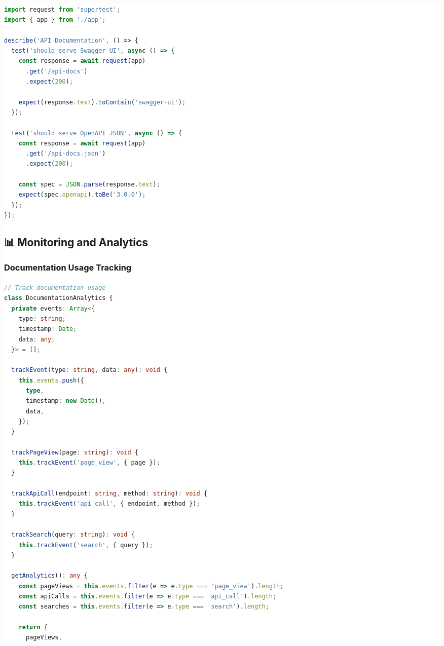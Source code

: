 ```typescript
import request from 'supertest';
import { app } from './app';

describe('API Documentation', () => {
  test('should serve Swagger UI', async () => {
    const response = await request(app)
      .get('/api-docs')
      .expect(200);
    
    expect(response.text).toContain('swagger-ui');
  });

  test('should serve OpenAPI JSON', async () => {
    const response = await request(app)
      .get('/api-docs.json')
      .expect(200);
    
    const spec = JSON.parse(response.text);
    expect(spec.openapi).toBe('3.0.0');
  });
});
```

## 📊 Monitoring and Analytics

### Documentation Usage Tracking

```typescript
// Track documentation usage
class DocumentationAnalytics {
  private events: Array<{
    type: string;
    timestamp: Date;
    data: any;
  }> = [];

  trackEvent(type: string, data: any): void {
    this.events.push({
      type,
      timestamp: new Date(),
      data,
    });
  }

  trackPageView(page: string): void {
    this.trackEvent('page_view', { page });
  }

  trackApiCall(endpoint: string, method: string): void {
    this.trackEvent('api_call', { endpoint, method });
  }

  trackSearch(query: string): void {
    this.trackEvent('search', { query });
  }

  getAnalytics(): any {
    const pageViews = this.events.filter(e => e.type === 'page_view').length;
    const apiCalls = this.events.filter(e => e.type === 'api_call').length;
    const searches = this.events.filter(e => e.type === 'search').length;

    return {
      pageViews,
```